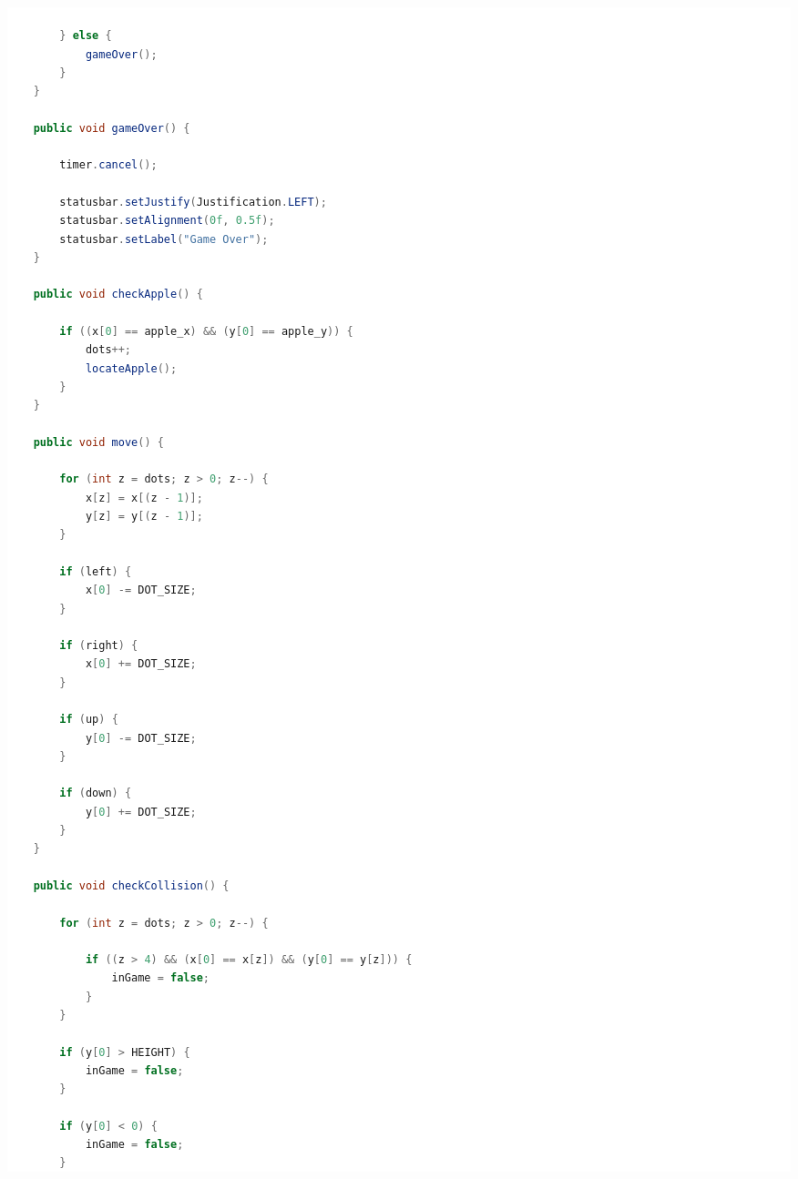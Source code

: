 ```java

        } else {
            gameOver();
        }
    }

    public void gameOver() {

        timer.cancel();

        statusbar.setJustify(Justification.LEFT);
        statusbar.setAlignment(0f, 0.5f);
        statusbar.setLabel("Game Over");
    }

    public void checkApple() {

        if ((x[0] == apple_x) && (y[0] == apple_y)) {
            dots++;
            locateApple();
        }
    }

    public void move() {

        for (int z = dots; z > 0; z--) {
            x[z] = x[(z - 1)];
            y[z] = y[(z - 1)];
        }

        if (left) {
            x[0] -= DOT_SIZE;
        }

        if (right) {
            x[0] += DOT_SIZE;
        }

        if (up) {
            y[0] -= DOT_SIZE;
        }

        if (down) {
            y[0] += DOT_SIZE;
        }
    }

    public void checkCollision() {

        for (int z = dots; z > 0; z--) {

            if ((z > 4) && (x[0] == x[z]) && (y[0] == y[z])) {
                inGame = false;
            }
        }

        if (y[0] > HEIGHT) {
            inGame = false;
        }

        if (y[0] < 0) {
            inGame = false;
        }
```
